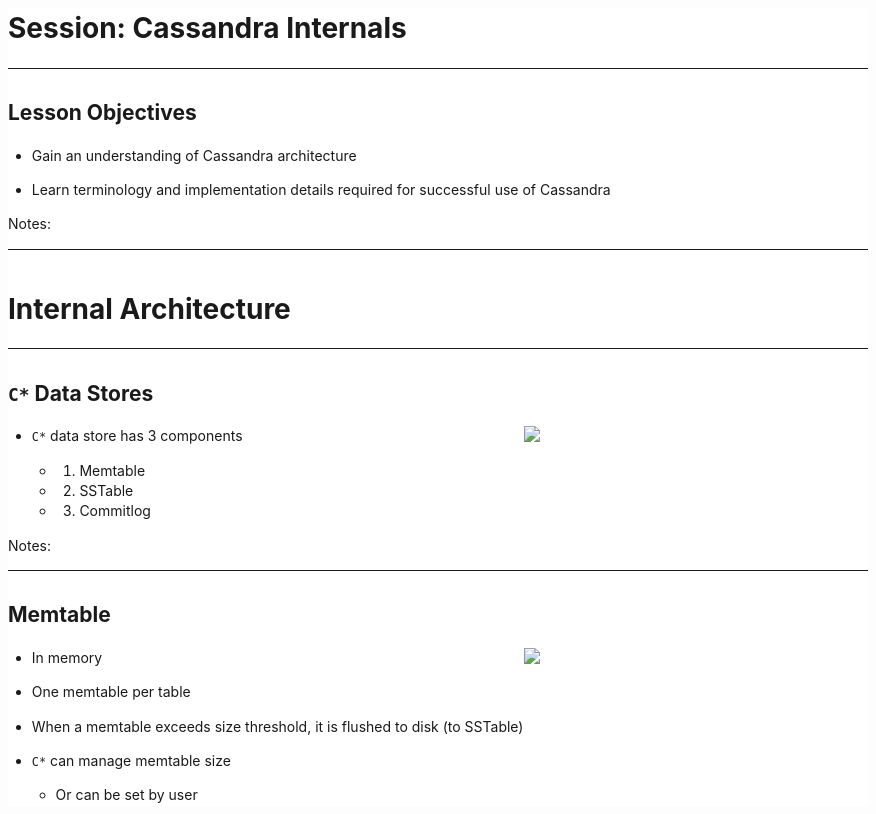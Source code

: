 # Session: Cassandra Internals


---


## Lesson Objectives


 * Gain an understanding of Cassandra architecture

 * Learn terminology and implementation details required for successful use of Cassandra

Notes: 




---

# Internal Architecture

---


## `C*` Data Stores

<img src="../../assets/images/cassandra/architecture.png" style="width:40%; float:right;"/>

 * `C*` data store has 3 components

     - 1. Memtable

     - 2. SSTable

     - 3. Commitlog


Notes: 



---

## Memtable

<img src="../../assets/images/cassandra/architecture-01.png" style="width:40%; float:right;"/>

 * In memory

 * One memtable per table

 * When a memtable exceeds size threshold,  it is flushed to disk (to SSTable)

 * `C*` can manage memtable size

     - Or can be set by user
